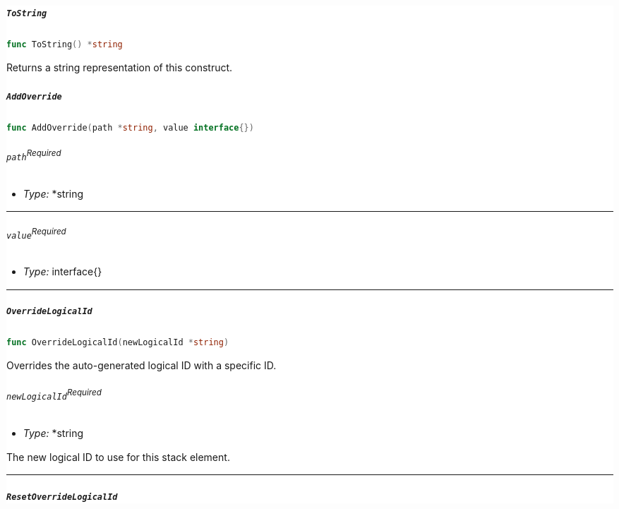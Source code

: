 
##### `ToString` <a name="ToString" id="@cdktf/provider-gitlab.projectProtectedEnvironment.ProjectProtectedEnvironment.toString"></a>

```go
func ToString() *string
```

Returns a string representation of this construct.

##### `AddOverride` <a name="AddOverride" id="@cdktf/provider-gitlab.projectProtectedEnvironment.ProjectProtectedEnvironment.addOverride"></a>

```go
func AddOverride(path *string, value interface{})
```

###### `path`<sup>Required</sup> <a name="path" id="@cdktf/provider-gitlab.projectProtectedEnvironment.ProjectProtectedEnvironment.addOverride.parameter.path"></a>

- *Type:* *string

---

###### `value`<sup>Required</sup> <a name="value" id="@cdktf/provider-gitlab.projectProtectedEnvironment.ProjectProtectedEnvironment.addOverride.parameter.value"></a>

- *Type:* interface{}

---

##### `OverrideLogicalId` <a name="OverrideLogicalId" id="@cdktf/provider-gitlab.projectProtectedEnvironment.ProjectProtectedEnvironment.overrideLogicalId"></a>

```go
func OverrideLogicalId(newLogicalId *string)
```

Overrides the auto-generated logical ID with a specific ID.

###### `newLogicalId`<sup>Required</sup> <a name="newLogicalId" id="@cdktf/provider-gitlab.projectProtectedEnvironment.ProjectProtectedEnvironment.overrideLogicalId.parameter.newLogicalId"></a>

- *Type:* *string

The new logical ID to use for this stack element.

---

##### `ResetOverrideLogicalId` <a name="ResetOverrideLogicalId" id="@cdktf/provider-gitlab.projectProtectedEnvironment.ProjectProtectedEnvironment.resetOverrideLogicalId"></a>

